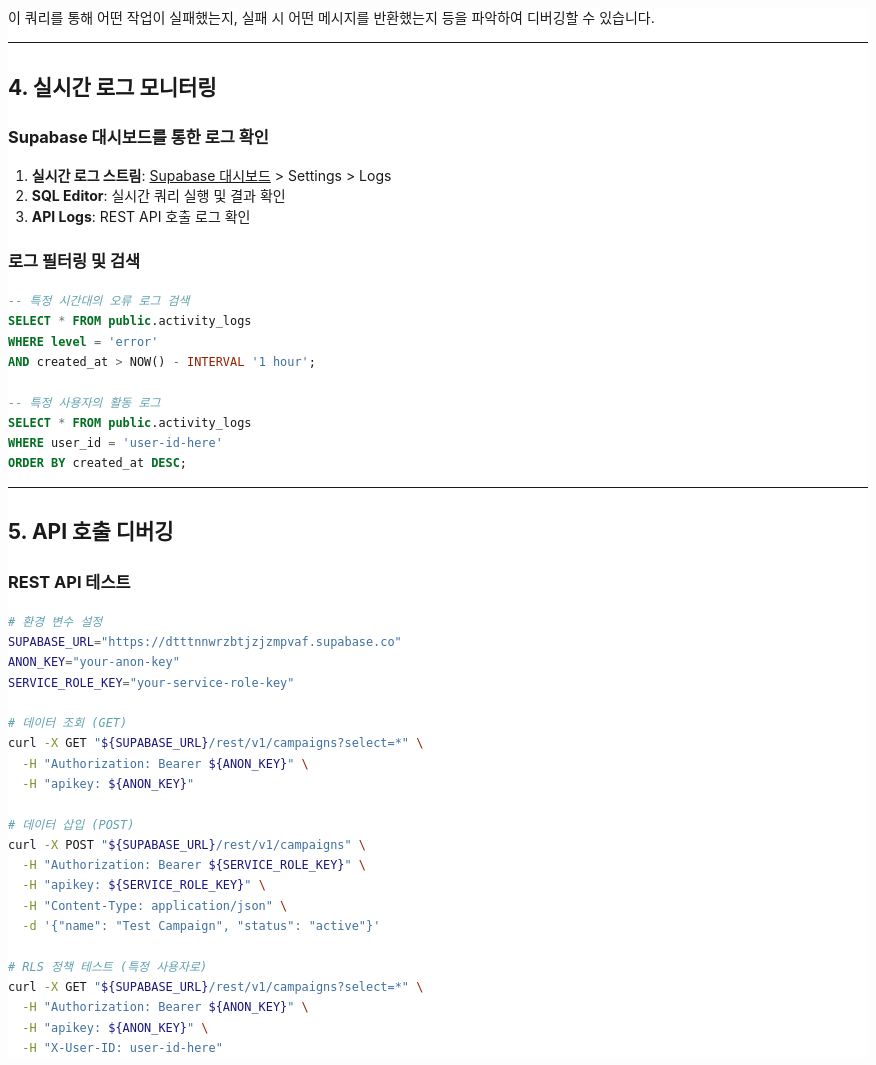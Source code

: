 이 쿼리를 통해 어떤 작업이 실패했는지, 실패 시 어떤 메시지를 반환했는지 등을 파악하여 디버깅할 수 있습니다.

---

## 4. 실시간 로그 모니터링

### Supabase 대시보드를 통한 로그 확인

1. **실시간 로그 스트림**: [Supabase 대시보드](https://app.supabase.com/) > Settings > Logs
2. **SQL Editor**: 실시간 쿼리 실행 및 결과 확인
3. **API Logs**: REST API 호출 로그 확인

### 로그 필터링 및 검색

```sql
-- 특정 시간대의 오류 로그 검색
SELECT * FROM public.activity_logs
WHERE level = 'error'
AND created_at > NOW() - INTERVAL '1 hour';

-- 특정 사용자의 활동 로그
SELECT * FROM public.activity_logs
WHERE user_id = 'user-id-here'
ORDER BY created_at DESC;
```

---

## 5. API 호출 디버깅

### REST API 테스트

```bash
# 환경 변수 설정
SUPABASE_URL="https://dtttnnwrzbtjzjzmpvaf.supabase.co"
ANON_KEY="your-anon-key"
SERVICE_ROLE_KEY="your-service-role-key"

# 데이터 조회 (GET)
curl -X GET "${SUPABASE_URL}/rest/v1/campaigns?select=*" \
  -H "Authorization: Bearer ${ANON_KEY}" \
  -H "apikey: ${ANON_KEY}"

# 데이터 삽입 (POST)
curl -X POST "${SUPABASE_URL}/rest/v1/campaigns" \
  -H "Authorization: Bearer ${SERVICE_ROLE_KEY}" \
  -H "apikey: ${SERVICE_ROLE_KEY}" \
  -H "Content-Type: application/json" \
  -d '{"name": "Test Campaign", "status": "active"}'

# RLS 정책 테스트 (특정 사용자로)
curl -X GET "${SUPABASE_URL}/rest/v1/campaigns?select=*" \
  -H "Authorization: Bearer ${ANON_KEY}" \
  -H "apikey: ${ANON_KEY}" \
  -H "X-User-ID: user-id-here"
```
